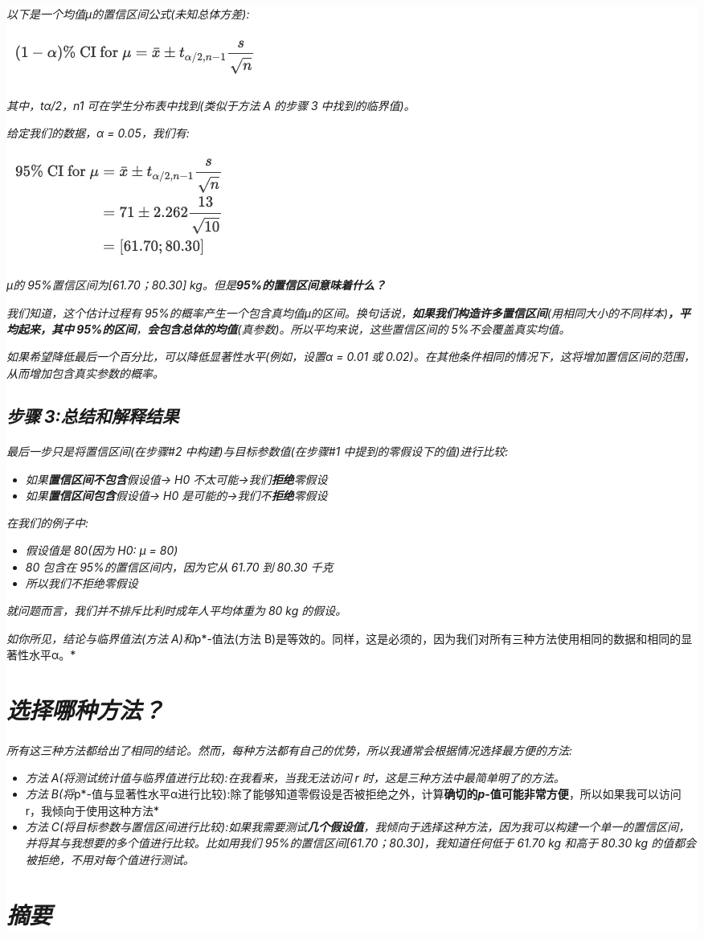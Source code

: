 *以下是一个均值μ的置信区间公式(未知总体方差):*

*![](img/60bbb621c8a2435fe73e87019b588725.png)*

*其中，tα/2，n1 可在学生分布表中找到(类似于方法 A 的步骤 3 中找到的临界值)。*

*给定我们的数据，α = 0.05，我们有:*

*![](img/a331d33554ad4da7dfcd59f88b1925b0.png)*

*μ的 95%置信区间为[61.70；80.30] kg。但是**95%的置信区间意味着什么？***

*我们知道，这个估计过程有 95%的概率产生一个包含真均值μ的区间。换句话说，**如果我们构造许多置信区间**(用相同大小的不同样本)**，平均起来，其中 95%的区间**，**会包含总体的均值**(真参数)。所以平均来说，这些置信区间的 5%不会覆盖真实均值。*

*如果希望降低最后一个百分比，可以降低显著性水平(例如，设置α = 0.01 或 0.02)。在其他条件相同的情况下，这将增加置信区间的范围，从而增加包含真实参数的概率。*

## *步骤 3:总结和解释结果*

*最后一步只是将置信区间(在步骤#2 中构建)与目标参数值(在步骤#1 中提到的零假设下的值)进行比较:*

*   *如果**置信区间不包含**假设值→ H0 不太可能→我们**拒绝**零假设*
*   *如果**置信区间包含**假设值→ H0 是可能的→我们不**拒绝**零假设*

*在我们的例子中:*

*   *假设值是 80(因为 H0: μ = 80)*
*   *80 包含在 95%的置信区间内，因为它从 61.70 到 80.30 千克*
*   *所以我们不拒绝零假设*

*就问题而言，我们并不排斥比利时成年人平均体重为 80 kg 的假设。*

*如你所见，结论与临界值法(方法 A)和*p*-值法(方法 B)是等效的。同样，这是必须的，因为我们对所有三种方法使用相同的数据和相同的显著性水平α。*

# *选择哪种方法？*

*所有这三种方法都给出了相同的结论。然而，每种方法都有自己的优势，所以我通常会根据情况选择最方便的方法:*

*   *方法 A(将测试统计值与临界值进行比较):在我看来，当我无法访问 r 时，这是三种方法中最简单明了的方法。*
*   *方法 B(将*p*-值与显著性水平α进行比较):除了能够知道零假设是否被拒绝之外，计算**确切的*p*-值可能非常方便**，所以如果我可以访问 r，我倾向于使用这种方法*
*   *方法 C(将目标参数与置信区间进行比较):如果我需要测试**几个假设值**，我倾向于选择这种方法，因为我可以构建一个单一的置信区间，并将其与我想要的多个值进行比较。比如用我们 95%的置信区间[61.70；80.30]，我知道任何低于 61.70 kg 和高于 80.30 kg 的值都会被拒绝，不用对每个值进行测试。*

# *摘要*
